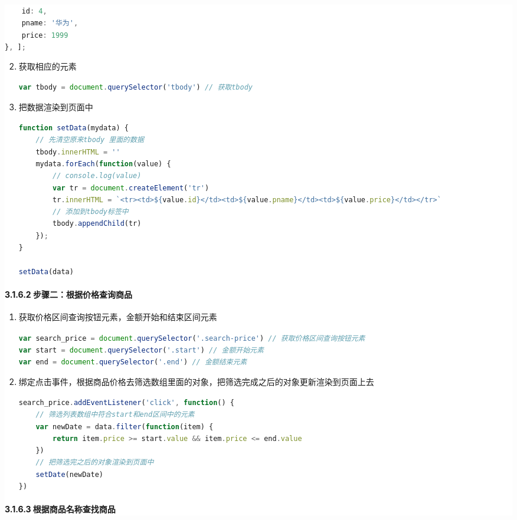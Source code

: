    ```js
       id: 4,
       pname: '华为',
       price: 1999
   }, ];
   ```

2. 获取相应的元素

   ```js
   var tbody = document.querySelector('tbody') // 获取tbody
   ```

3. 把数据渲染到页面中

   ```js
   function setData(mydata) {
       // 先清空原来tbody 里面的数据
       tbody.innerHTML = ''
       mydata.forEach(function(value) {
           // console.log(value)
           var tr = document.createElement('tr')
           tr.innerHTML = `<tr><td>${value.id}</td><td>${value.pname}</td><td>${value.price}</td></tr>`
           // 添加到tbody标签中
           tbody.appendChild(tr)
       });
   }
   
   setData(data)
   ```

#### 3.1.6.2 步骤二：根据价格查询商品

1. 获取价格区间查询按钮元素，金额开始和结束区间元素

   ```js
   var search_price = document.querySelector('.search-price') // 获取价格区间查询按钮元素
   var start = document.querySelector('.start') // 金额开始元素
   var end = document.querySelector('.end') // 金额结束元素
   ```

2. 绑定点击事件，根据商品价格去筛选数组里面的对象，把筛选完成之后的对象更新渲染到页面上去

   ```js
   search_price.addEventListener('click', function() {
       // 筛选列表数组中符合start和end区间中的元素
       var newDate = data.filter(function(item) {
           return item.price >= start.value && item.price <= end.value
       })
       // 把筛选完之后的对象渲染到页面中
       setDate(newDate)
   })
   ```

#### 3.1.6.3 根据商品名称查找商品
